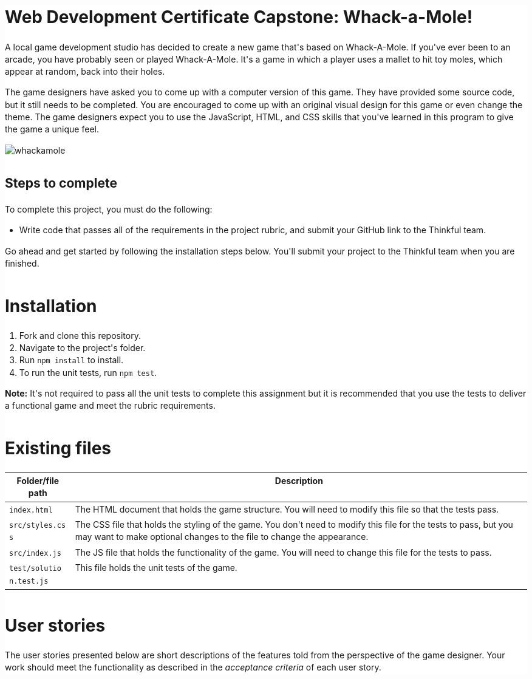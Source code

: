 # Web Development Certificate Capstone: Whack-a-Mole!

A local game development studio has decided to create a new game that's based on Whack-A-Mole. If you've ever been to an arcade, you have probably seen or played Whack-A-Mole. It's a game in which a player uses a mallet to hit toy moles, which appear at random, back into their holes.

The game designers have asked you to come up with a computer version of this game. They have provided some source code, but it still needs to be completed. You are encouraged to come up with an original visual design for this game or even change the theme. The game designers expect you to use the JavaScript, HTML, and CSS skills that you've learned in this program to give the game a unique feel.

![whackamole](https://github.com/gabrielsanchez/erddiagram/blob/main/whackamole.gif?raw=true)

## Steps to complete

To complete this project, you must do the following:

- Write code that passes all of the requirements in the project rubric, and submit your GitHub link to the Thinkful team.

Go ahead and get started by following the installation steps below. You'll submit your project to the Thinkful team when you are finished.

# Installation

1. Fork and clone this repository.
2. Navigate to the project's folder.
3. Run `npm install` to install.
4. To run the unit tests, run `npm test`.

**Note:** It's not required to pass all the unit tests to complete this assignment but it is recommended that you use the tests to deliver a functional game and meet the rubric requirements.

# Existing files

|Folder/file path	|Description|
|------|-----|
| `index.html` |	The HTML document that holds the game structure. You will need to modify this file so that the tests pass. |
| `src/styles.css` |	The CSS file that holds the styling of the game. You don't need to modify this file for the tests to pass, but you may want to make optional changes to the file to change the appearance.|
| `src/index.js` | The JS file that holds the functionality of the game. You will need to change this file for the tests to pass. |
| `test/solution.test.js` | This file holds the unit tests of the game.|

# User stories

The user stories presented below are short descriptions of the features told from the perspective of the game designer. Your work should meet the functionality as described in the *acceptance criteria* of each user story.
